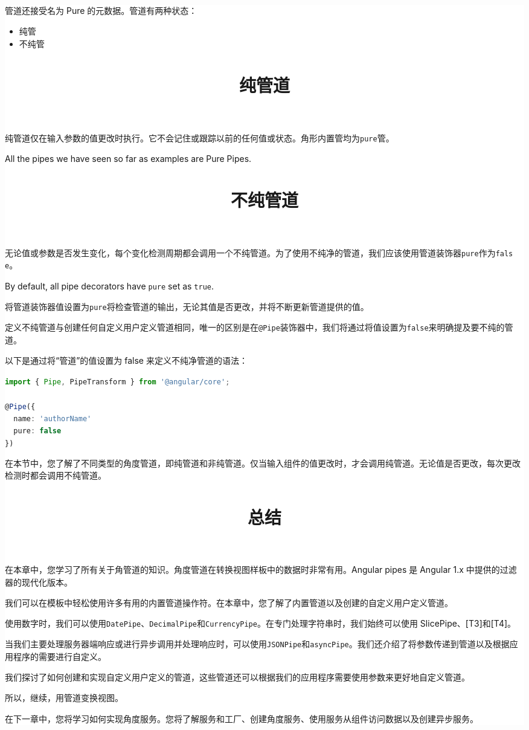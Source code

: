 管道还接受名为 Pure 的元数据。管道有两种状态：

*   纯管
*   不纯管

<header>

# 纯管道

</header>

纯管道仅在输入参数的值更改时执行。它不会记住或跟踪以前的任何值或状态。角形内置管均为`pure`管。

All the pipes we have seen so far as examples are Pure Pipes.

<header>

# 不纯管道

</header>

无论值或参数是否发生变化，每个变化检测周期都会调用一个不纯管道。为了使用不纯净的管道，我们应该使用管道装饰器`pure`作为`false`。

By default, all pipe decorators have `pure` set as `true`.

将管道装饰器值设置为`pure`将检查管道的输出，无论其值是否更改，并将不断更新管道提供的值。

定义不纯管道与创建任何自定义用户定义管道相同，唯一的区别是在`@Pipe`装饰器中，我们将通过将值设置为`false`来明确提及要不纯的管道。

以下是通过将“管道”的值设置为 false 来定义不纯净管道的语法：

```ts
import { Pipe, PipeTransform } from '@angular/core';

@Pipe({
  name: 'authorName'
  pure: false
})

```

在本节中，您了解了不同类型的角度管道，即纯管道和非纯管道。仅当输入组件的值更改时，才会调用纯管道。无论值是否更改，每次更改检测时都会调用不纯管道。

<header>

# 总结

</header>

在本章中，您学习了所有关于角管道的知识。角度管道在转换视图样板中的数据时非常有用。Angular pipes 是 Angular 1.x 中提供的过滤器的现代化版本。

我们可以在模板中轻松使用许多有用的内置管道操作符。在本章中，您了解了内置管道以及创建的自定义用户定义管道。

使用数字时，我们可以使用`DatePipe`、`DecimalPipe`和`CurrencyPipe`。在专门处理字符串时，我们始终可以使用 SlicePipe、[T3]和[T4]。

当我们主要处理服务器端响应或进行异步调用并处理响应时，可以使用`JSONPipe`和`asyncPipe`。我们还介绍了将参数传递到管道以及根据应用程序的需要进行自定义。

我们探讨了如何创建和实现自定义用户定义的管道，这些管道还可以根据我们的应用程序需要使用参数来更好地自定义管道。

所以，继续，用管道变换视图。

在下一章中，您将学习如何实现角度服务。您将了解服务和工厂、创建角度服务、使用服务从组件访问数据以及创建异步服务。